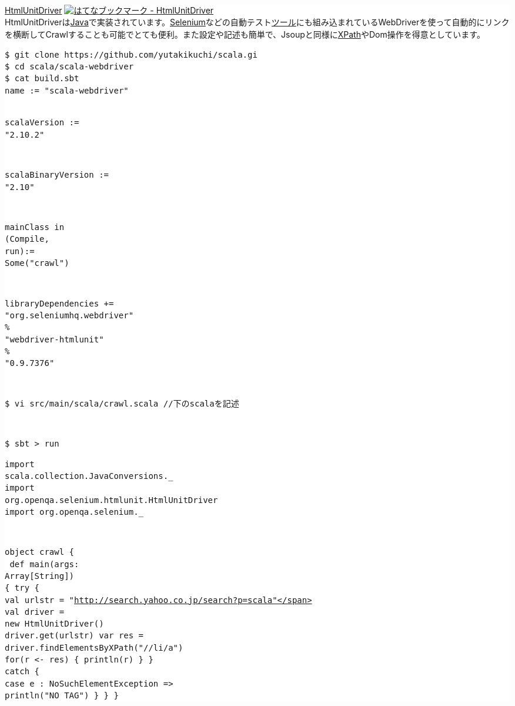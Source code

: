 <p><a href="https://selenium.googlecode.com/git/docs/api/java/org/openqa/selenium/htmlunit/HtmlUnitDriver.html">HtmlUnitDriver</a> <a href="http://b.hatena.ne.jp/entry/s/selenium.googlecode.com/git/docs/api/java/org/openqa/selenium/htmlunit/HtmlUnitDriver.html"><img src="http://b.hatena.ne.jp/entry/image/https://selenium.googlecode.com/git/docs/api/java/org/openqa/selenium/htmlunit/HtmlUnitDriver.html" alt="はてなブックマーク - HtmlUnitDriver" border="0" /></a><br />
HtmlUnitDriverは<a class="keyword" href="http://d.hatena.ne.jp/keyword/Java">Java</a>で実装されています。<a class="keyword" href="http://d.hatena.ne.jp/keyword/Selenium">Selenium</a>などの自動テスト<a class="keyword" href="http://d.hatena.ne.jp/keyword/%A5%C4%A1%BC%A5%EB">ツール</a>にも組み込まれているWebDriverを使って自動的にリンクを横断してCrawlすることも可能でとても便利。また設定や記述も簡単で、Jsoupと同様に<a class="keyword" href="http://d.hatena.ne.jp/keyword/XPath">XPath</a>やDom操作を得意としています。</p>
<pre class="hljs sh" data-lang="sh" data-unlink>$ git clone https://github.com/yutakikuchi/scala.gi
$ <span class="synStatement">cd</span> scala/scala-webdriver
$ cat build.sbt
name :<span class="synStatement">=</span> <span class="synStatement">"</span><span class="synConstant">scala-webdriver</span><span class="synStatement">"</span>

scalaVersion :<span class="synStatement">=</span> <span class="synStatement">"</span><span class="synConstant">2.10.2</span><span class="synStatement">"</span>

scalaBinaryVersion :<span class="synStatement">=</span> <span class="synStatement">"</span><span class="synConstant">2.10</span><span class="synStatement">"</span>

mainClass <span class="synError">in</span> <span class="synPreProc">(</span><span class="synSpecial">Compile, run</span><span class="synPreProc">)</span>:<span class="synStatement">=</span> Some<span class="synPreProc">(</span><span class="synStatement">"</span><span class="synConstant">crawl</span><span class="synStatement">"</span><span class="synPreProc">)</span>

libraryDependencies +<span class="synStatement">=</span> <span class="synStatement">"</span><span class="synConstant">org.seleniumhq.webdriver</span><span class="synStatement">"</span> % <span class="synStatement">"</span><span class="synConstant">webdriver-htmlunit</span><span class="synStatement">"</span> % <span class="synStatement">"</span><span class="synConstant">0.9.7376</span><span class="synStatement">"</span>

$ vi src/main/scala/crawl.scala //下のscalaを記述

$ sbt
<span class="synStatement">></span> run
</pre><pre class="hljs scala" data-lang="scala" data-unlink><span class="synPreProc">import</span> scala.collection.JavaConversions._
<span class="synPreProc">import</span> org.openqa.selenium.htmlunit.HtmlUnitDriver
<span class="synPreProc">import</span> org.openqa.selenium._

<span class="synType">object</span> crawl {
<span class="synIdentifier">  def</span> main(args: <span class="synConstant">Array</span>[<span class="synConstant">String</span>]) {
<span class="synStatement">try</span> {
  <span class="synType">val</span> urlstr = <span class="synConstant">"http://search.yahoo.co.jp/search?p=scala"</span>
  <span class="synType">val</span> driver = <span class="synStatement">new</span> HtmlUnitDriver()
  driver.get(urlstr)
  <span class="synType">var</span> res = driver.findElementsByXPath(<span class="synConstant">"//li/a"</span>)
  <span class="synStatement">for</span>(r <- res) {
    println(r)
  }
} <span class="synStatement">catch</span> {
   <span class="synType">case</span> e : NoSuchElementException  => println(<span class="synConstant">"NO TAG"</span>)
}
  }
}
</pre>
</div>
</blockquote>

</div>

